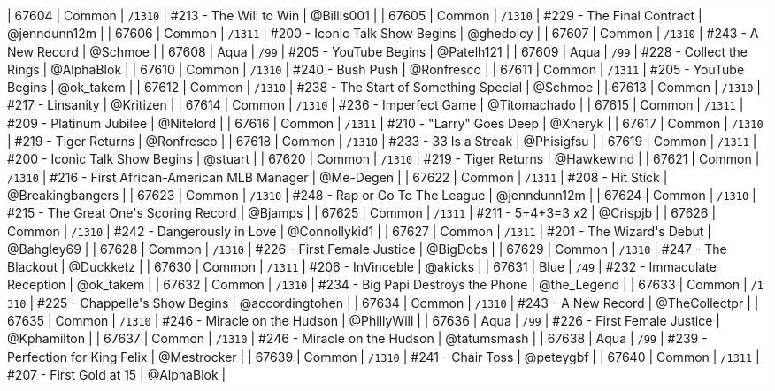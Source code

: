 | 67604 | Common | `/1310` | #213 - The Will to Win | \@Billis001 |
| 67605 | Common | `/1310` | #229 - The Final Contract | \@jenndunn12m |
| 67606 | Common | `/1311` | #200 - Iconic Talk Show Begins | \@ghedoicy |
| 67607 | Common | `/1310` | #243 - A New Record | \@Schmoe |
| 67608 | Aqua | `/99` | #205 - YouTube Begins | \@Patelh121 |
| 67609 | Aqua | `/99` | #228 - Collect the Rings | \@AlphaBlok |
| 67610 | Common | `/1310` | #240 - Bush Push | \@Ronfresco |
| 67611 | Common | `/1311` | #205 - YouTube Begins | \@ok_takem |
| 67612 | Common | `/1310` | #238 - The Start of Something Special | \@Schmoe |
| 67613 | Common | `/1310` | #217 - Linsanity | \@Kritizen |
| 67614 | Common | `/1310` | #236 - Imperfect Game | \@Titomachado |
| 67615 | Common | `/1311` | #209 - Platinum Jubilee  | \@Nitelord |
| 67616 | Common | `/1311` | #210 - &quot;Larry&quot; Goes Deep  | \@Xheryk |
| 67617 | Common | `/1310` | #219 - Tiger Returns | \@Ronfresco |
| 67618 | Common | `/1310` | #233 - 33 Is a Streak | \@Phisigfsu |
| 67619 | Common | `/1311` | #200 - Iconic Talk Show Begins | \@stuart |
| 67620 | Common | `/1310` | #219 - Tiger Returns | \@Hawkewind |
| 67621 | Common | `/1310` | #216 - First African-American MLB Manager | \@Me-Degen |
| 67622 | Common | `/1311` | #208 - Hit Stick | \@Breakingbangers |
| 67623 | Common | `/1310` | #248 - Rap or Go To The League | \@jenndunn12m |
| 67624 | Common | `/1310` | #215 - The Great One&#039;s Scoring Record  | \@Bjamps |
| 67625 | Common | `/1311` | #211 - 5+4+3=3 x2 | \@Crispjb |
| 67626 | Common | `/1310` | #242 - Dangerously in Love | \@Connollykid1 |
| 67627 | Common | `/1311` | #201 - The Wizard&#039;s Debut | \@Bahgley69 |
| 67628 | Common | `/1310` | #226 - First Female Justice | \@BigDobs |
| 67629 | Common | `/1310` | #247 - The Blackout  | \@Duckketz |
| 67630 | Common | `/1311` | #206 - InVinceble | \@akicks |
| 67631 | Blue | `/49` | #232 - Immaculate Reception | \@ok_takem |
| 67632 | Common | `/1310` | #234 - Big Papi Destroys the Phone | \@the_Legend |
| 67633 | Common | `/1310` | #225 - Chappelle&#039;s Show Begins | \@accordingtohen |
| 67634 | Common | `/1310` | #243 - A New Record | \@TheCollectpr |
| 67635 | Common | `/1310` | #246 - Miracle on the Hudson | \@PhillyWill |
| 67636 | Aqua | `/99` | #226 - First Female Justice | \@Kphamilton |
| 67637 | Common | `/1310` | #246 - Miracle on the Hudson | \@tatumsmash |
| 67638 | Aqua | `/99` | #239 - Perfection for King Felix | \@Mestrocker |
| 67639 | Common | `/1310` | #241 - Chair Toss | \@peteygbf |
| 67640 | Common | `/1311` | #207 - First Gold at 15 | \@AlphaBlok |